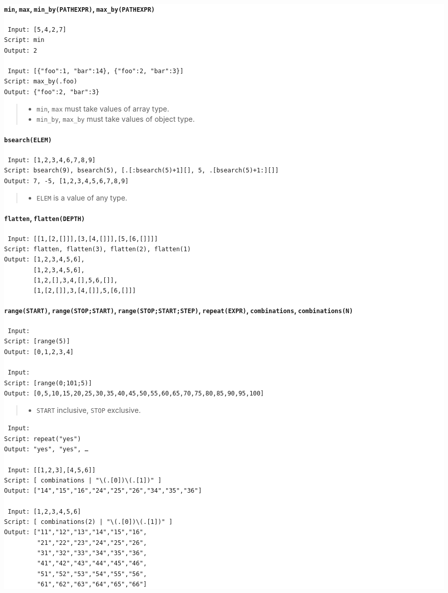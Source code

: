 #### `min`, `max`, `min_by(PATHEXPR)`, `max_by(PATHEXPR)`

     Input: [5,4,2,7]
    Script: min
    Output: 2

     Input: [{"foo":1, "bar":14}, {"foo":2, "bar":3}]
    Script: max_by(.foo)
    Output: {"foo":2, "bar":3}

>- `min`, `max` must take values of array type.
>- `min_by`, `max_by` must take values of object type.

#### `bsearch(ELEM)`

     Input: [1,2,3,4,6,7,8,9]
    Script: bsearch(9), bsearch(5), [.[:bsearch(5)+1][], 5, .[bsearch(5)+1:][]]
    Output: 7, -5, [1,2,3,4,5,6,7,8,9]

>- `ELEM` is a value of any type.

#### `flatten`, `flatten(DEPTH)`

     Input: [[1,[2,[]]],[3,[4,[]]],[5,[6,[]]]]
    Script: flatten, flatten(3), flatten(2), flatten(1)
    Output: [1,2,3,4,5,6],
            [1,2,3,4,5,6],
            [1,2,[],3,4,[],5,6,[]],
            [1,[2,[]],3,[4,[]],5,[6,[]]]

#### `range(START)`, `range(STOP;START)`, `range(STOP;START;STEP)`, `repeat(EXPR)`, `combinations`, `combinations(N)`

     Input:
    Script: [range(5)]
    Output: [0,1,2,3,4]

     Input:
    Script: [range(0;101;5)]
    Output: [0,5,10,15,20,25,30,35,40,45,50,55,60,65,70,75,80,85,90,95,100]

>- `START` inclusive, `STOP` exclusive.

     Input:
    Script: repeat("yes")
    Output: "yes", "yes", …

     Input: [[1,2,3],[4,5,6]]
    Script: [ combinations | "\(.[0])\(.[1])" ]
    Output: ["14","15","16","24","25","26","34","35","36"]

     Input: [1,2,3,4,5,6]
    Script: [ combinations(2) | "\(.[0])\(.[1])" ]
    Output: ["11","12","13","14","15","16",
             "21","22","23","24","25","26",
             "31","32","33","34","35","36",
             "41","42","43","44","45","46",
             "51","52","53","54","55","56",
             "61","62","63","64","65","66"]
